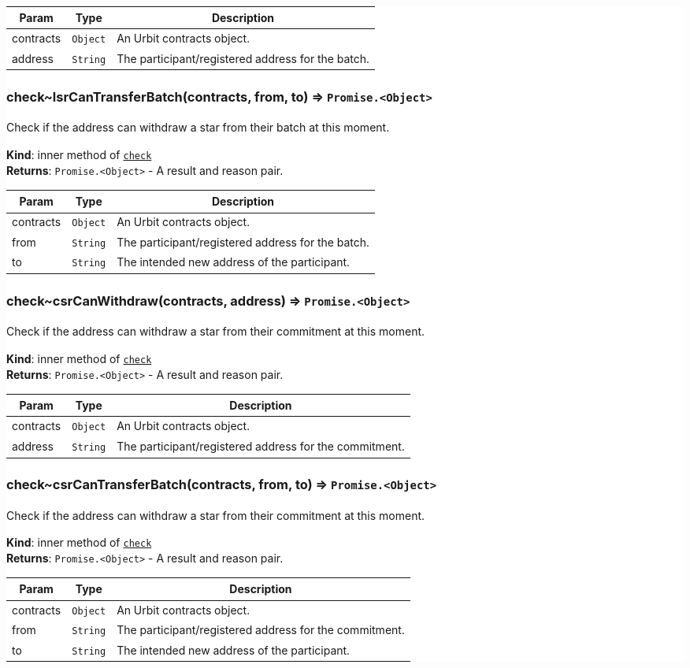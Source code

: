 | Param | Type | Description |
| --- | --- | --- |
| contracts | <code>Object</code> | An Urbit contracts object. |
| address | <code>String</code> | The participant/registered address for the batch. |

<a name="module_check..lsrCanTransferBatch"></a>

### check~lsrCanTransferBatch(contracts, from, to) ⇒ <code>Promise.&lt;Object&gt;</code>
Check if the address can withdraw a star from their batch at this moment.

**Kind**: inner method of [<code>check</code>](#module_check)  
**Returns**: <code>Promise.&lt;Object&gt;</code> - A result and reason pair.  

| Param | Type | Description |
| --- | --- | --- |
| contracts | <code>Object</code> | An Urbit contracts object. |
| from | <code>String</code> | The participant/registered address for the batch. |
| to | <code>String</code> | The intended new address of the participant. |

<a name="module_check..csrCanWithdraw"></a>

### check~csrCanWithdraw(contracts, address) ⇒ <code>Promise.&lt;Object&gt;</code>
Check if the address can withdraw a star from their commitment at this moment.

**Kind**: inner method of [<code>check</code>](#module_check)  
**Returns**: <code>Promise.&lt;Object&gt;</code> - A result and reason pair.  

| Param | Type | Description |
| --- | --- | --- |
| contracts | <code>Object</code> | An Urbit contracts object. |
| address | <code>String</code> | The participant/registered address for the commitment. |

<a name="module_check..csrCanTransferBatch"></a>

### check~csrCanTransferBatch(contracts, from, to) ⇒ <code>Promise.&lt;Object&gt;</code>
Check if the address can withdraw a star from their commitment at this moment.

**Kind**: inner method of [<code>check</code>](#module_check)  
**Returns**: <code>Promise.&lt;Object&gt;</code> - A result and reason pair.  

| Param | Type | Description |
| --- | --- | --- |
| contracts | <code>Object</code> | An Urbit contracts object. |
| from | <code>String</code> | The participant/registered address for the commitment. |
| to | <code>String</code> | The intended new address of the participant. |
